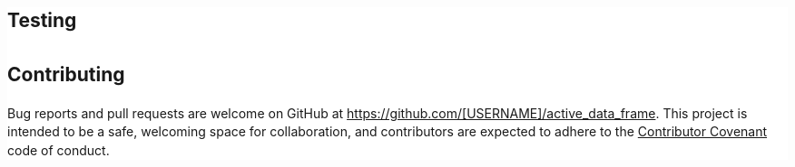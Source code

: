 ## Testing

## Contributing

Bug reports and pull requests are welcome on GitHub at https://github.com/[USERNAME]/active_data_frame. This project is intended to be a safe, welcoming space for collaboration, and contributors are expected to adhere to the [Contributor Covenant](http://contributor-covenant.org) code of conduct.

